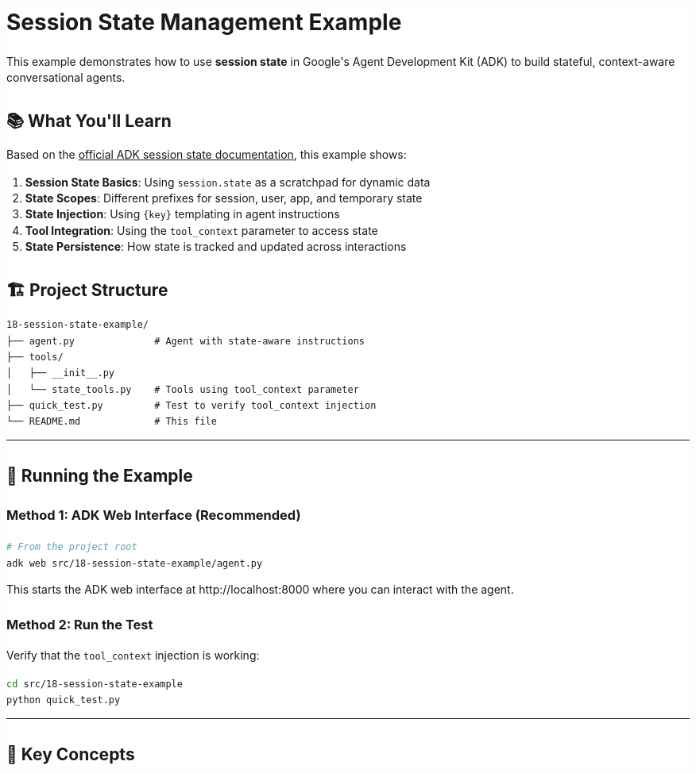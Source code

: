 # Session State Management Example

This example demonstrates how to use **session state** in Google's Agent Development Kit (ADK) to build stateful, context-aware conversational agents.

## 📚 What You'll Learn

Based on the [official ADK session state documentation](https://google.github.io/adk-docs/sessions/state/), this example shows:

1. **Session State Basics**: Using `session.state` as a scratchpad for dynamic data
2. **State Scopes**: Different prefixes for session, user, app, and temporary state
3. **State Injection**: Using `{key}` templating in agent instructions
4. **Tool Integration**: Using the `tool_context` parameter to access state
5. **State Persistence**: How state is tracked and updated across interactions

## 🏗️ Project Structure

```
18-session-state-example/
├── agent.py              # Agent with state-aware instructions
├── tools/
│   ├── __init__.py
│   └── state_tools.py    # Tools using tool_context parameter
├── quick_test.py         # Test to verify tool_context injection
└── README.md             # This file
```

---

## 🚀 Running the Example

### Method 1: ADK Web Interface (Recommended)

```bash
# From the project root
adk web src/18-session-state-example/agent.py
```

This starts the ADK web interface at http://localhost:8000 where you can interact with the agent.

### Method 2: Run the Test

Verify that the `tool_context` injection is working:

```bash
cd src/18-session-state-example
python quick_test.py
```

---

## 🎯 Key Concepts
